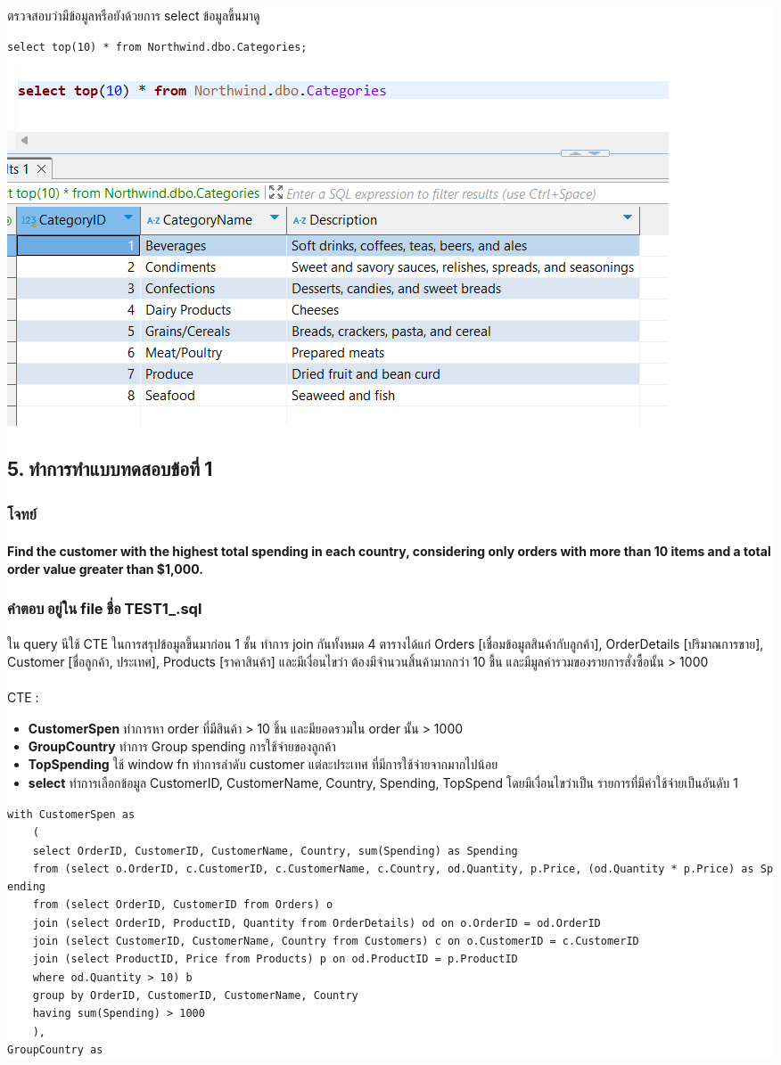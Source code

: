 ตรวจสอบว่ามีข้อมูลหรือยังด้วยการ select ข้อมูลขึ้นมาดู

```
select top(10) * from Northwind.dbo.Categories;
```
![Alt text](images/ShowExecInsertData.png)

## 5. ทำการทำแบบทดสอบข้อที่ 1

<h3> โจทย์</h3>
<h4> Find the customer with the highest total spending in each country, considering only orders with more than 10 items and a total order value greater than $1,000. </h4>

<h3> คำตอบ อยู่ใน file ชื่อ TEST1_.sql</h3>
ใน query นีใช้ CTE ในการสรุปข้อมูลขึ้นมาก่อน 1 ชั้น ทำการ join กันทั้งหมด 4 ตารางได้แก่ Orders [เชื่อมข้อมูลสินค้ากับลูกค้า], OrderDetails [ปริมาณการขาย], Customer [ชื่อลูกค้า, ประเทศ], Products [ราคาสินค้า] และมีเงื่อนไขว่า ต้องมีจำนวนสิ้นค้ามากกว่า 10 ชื้น และมีมูลค่ารวมของรายการสั่งซื้อนั้น > 1000 
<br><br>
CTE :

* **CustomerSpen** ทำการหา order ที่มีสินค้า > 10 ชิ้น และมียอดรวมใน order นั้น > 1000
* **GroupCountry** ทำการ Group spending การใช้จ่ายของลูกค้า
* **TopSpending** ใช้ window fn ทำการลำดับ customer แต่ละประเทศ ที่มีการใช้จ่ายจากมากไปน้อย
* **select** ทำการเลือกข้อมูล CustomerID, CustomerName, Country, Spending, TopSpend โดยมีเงื่อนไขว่าเป็น รายการที่มีค่าใช้จ่ายเป็นอันดับ 1




```
with CustomerSpen as 
	(
	select OrderID, CustomerID, CustomerName, Country, sum(Spending) as Spending
	from (select o.OrderID, c.CustomerID, c.CustomerName, c.Country, od.Quantity, p.Price, (od.Quantity * p.Price) as Spending 
	from (select OrderID, CustomerID from Orders) o 
	join (select OrderID, ProductID, Quantity from OrderDetails) od on o.OrderID = od.OrderID 
	join (select CustomerID, CustomerName, Country from Customers) c on o.CustomerID = c.CustomerID 
	join (select ProductID, Price from Products) p on od.ProductID = p.ProductID 
	where od.Quantity > 10) b
	group by OrderID, CustomerID, CustomerName, Country
	having sum(Spending) > 1000
    ),
GroupCountry as
```
